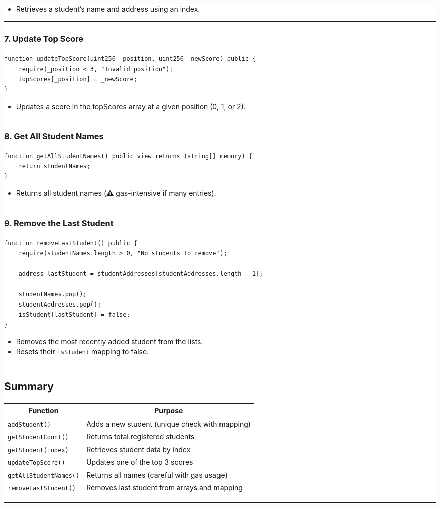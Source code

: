 - Retrieves a student’s name and address using an index.

---

### 7. Update Top Score

```solidity
function updateTopScore(uint256 _position, uint256 _newScore) public {
    require(_position < 3, "Invalid position");
    topScores[_position] = _newScore;
}
```

- Updates a score in the topScores array at a given position (0, 1, or 2).

---

### 8. Get All Student Names

```solidity
function getAllStudentNames() public view returns (string[] memory) {
    return studentNames;
}
```

- Returns all student names (⚠️ gas-intensive if many entries).

---

### 9. Remove the Last Student

```solidity
function removeLastStudent() public {
    require(studentNames.length > 0, "No students to remove");

    address lastStudent = studentAddresses[studentAddresses.length - 1];

    studentNames.pop();
    studentAddresses.pop();
    isStudent[lastStudent] = false;
}
```

- Removes the most recently added student from the lists.
- Resets their `isStudent` mapping to false.

---

## Summary

| Function               | Purpose                                           |
|------------------------|---------------------------------------------------|
| `addStudent()`         | Adds a new student (unique check with mapping)   |
| `getStudentCount()`    | Returns total registered students                |
| `getStudent(index)`    | Retrieves student data by index                  |
| `updateTopScore()`     | Updates one of the top 3 scores                  |
| `getAllStudentNames()` | Returns all names (careful with gas usage)       |
| `removeLastStudent()`  | Removes last student from arrays and mapping     |

--- 